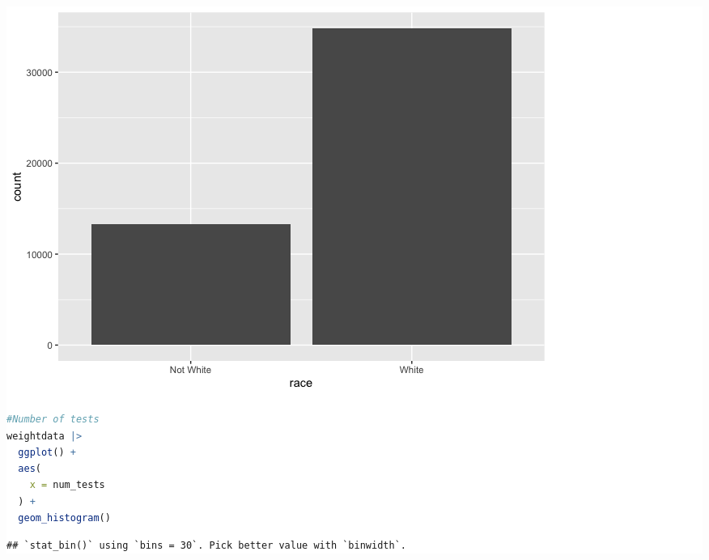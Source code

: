 ![](401_exploritory_files/figure-gfm/unnamed-chunk-8-2.png)

``` r
#Number of tests
weightdata |> 
  ggplot() + 
  aes(
    x = num_tests
  ) + 
  geom_histogram()
```

    ## `stat_bin()` using `bins = 30`. Pick better value with `binwidth`.
